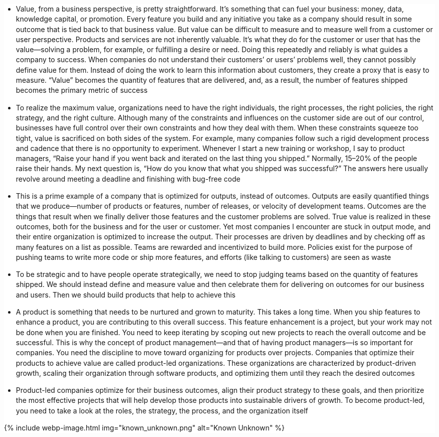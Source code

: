 - Value, from a business perspective, is pretty straightforward. It’s something that can fuel your business: money, data, knowledge capital, or promotion. Every feature you build and any initiative you take as a company should result in some outcome that is tied back to that business value. But value can be difficult to measure and to measure well from a customer or user perspective. Products and services are not inherently valuable. It’s what they do for the customer or user that has the value—solving a problem, for example, or fulfilling a desire or need. Doing this repeatedly and reliably is what guides a company to success. When companies do not understand their customers’ or users’ problems well, they cannot possibly define value for them. Instead of doing the work to learn this information about customers, they create a proxy that is easy to measure. “Value” becomes the quantity of features that are delivered, and, as a result, the number of features shipped becomes the primary metric of success

- To realize the maximum value, organizations need to have the right individuals, the right processes, the right policies, the right strategy, and the right culture. Although many of the constraints and influences on the customer side are out of our control, businesses have full control over their own constraints and how they deal with them. When these constraints squeeze too tight, value is sacrificed on both sides of the system. For example, many companies follow such a rigid development process and cadence that there is no opportunity to experiment. Whenever I start a new training or workshop, I say to product managers, “Raise your hand if you went back and iterated on the last thing you shipped.” Normally, 15–20% of the people raise their hands. My next question is, “How do you know that what you shipped was successful?” The answers here usually revolve around meeting a deadline and finishing with bug-free code

- This is a prime example of a company that is optimized for outputs, instead of outcomes.  Outputs are easily quantified things that we produce—number of products or features, number of releases, or velocity of development teams.  Outcomes are the things that result when we finally deliver those features and the customer problems are solved. True value is realized in these outcomes, both for the business and for the user or customer. Yet most companies I encounter are stuck in output mode, and their entire organization is optimized to increase the output. Their processes are driven by deadlines and by checking off as many features on a list as possible. Teams are rewarded and incentivized to build more. Policies exist for the purpose of pushing teams to write more code or ship more features, and efforts (like talking to customers) are seen as waste

- To be strategic and to have people operate strategically, we need to stop judging teams based on the quantity of features shipped. We should instead define and measure value and then celebrate them for delivering on outcomes for our business and users. Then we should build products that help to achieve this

- A product is something that needs to be nurtured and grown to maturity. This takes a long time. When you ship features to enhance a product, you are contributing to this overall success. This feature enhancement is a project, but your work may not be done when you are finished. You need to keep iterating by scoping out new projects to reach the overall outcome and be successful.
This is why the concept of product management—and that of having product managers—is so important for companies. You need the discipline to move toward organizing for products over projects. Companies that optimize their products to achieve value are called product-led organizations. These organizations are characterized by product-driven growth, scaling their organization through software products, and optimizing them until they reach the desired outcomes

- Product-led companies optimize for their business outcomes, align their product strategy to these goals, and then prioritize the most effective projects that will help develop those products into sustainable drivers of growth. To become product-led, you need to take a look at the roles, the strategy, the process, and the organization itself

{% include webp-image.html img="known_unknown.png" alt="Known Unknown" %}
